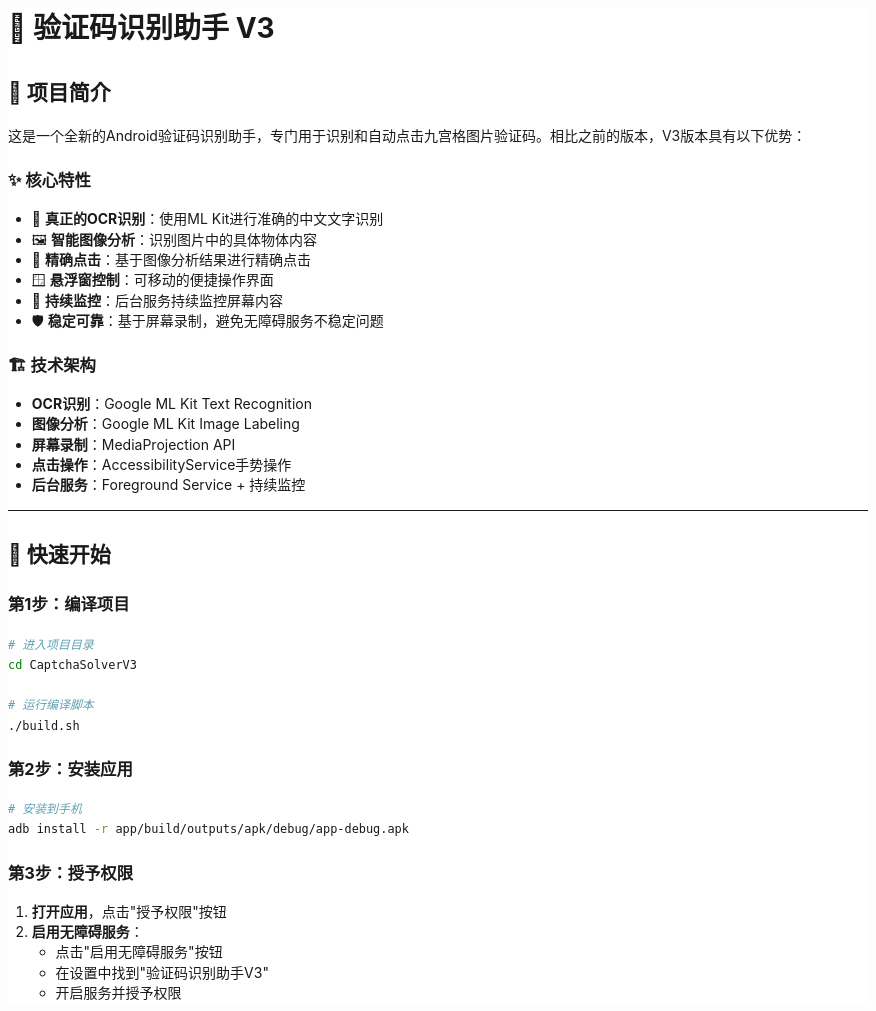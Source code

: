 # 🎯 验证码识别助手 V3

## 📱 项目简介

这是一个全新的Android验证码识别助手，专门用于识别和自动点击九宫格图片验证码。相比之前的版本，V3版本具有以下优势：

### ✨ 核心特性

- 🧠 **真正的OCR识别**：使用ML Kit进行准确的中文文字识别
- 🖼️ **智能图像分析**：识别图片中的具体物体内容
- 🎯 **精确点击**：基于图像分析结果进行精确点击
- 🪟 **悬浮窗控制**：可移动的便捷操作界面
- 🔄 **持续监控**：后台服务持续监控屏幕内容
- 🛡️ **稳定可靠**：基于屏幕录制，避免无障碍服务不稳定问题

### 🏗️ 技术架构

- **OCR识别**：Google ML Kit Text Recognition
- **图像分析**：Google ML Kit Image Labeling
- **屏幕录制**：MediaProjection API
- **点击操作**：AccessibilityService手势操作
- **后台服务**：Foreground Service + 持续监控

---

## 🚀 快速开始

### 第1步：编译项目

```bash
# 进入项目目录
cd CaptchaSolverV3

# 运行编译脚本
./build.sh
```

### 第2步：安装应用

```bash
# 安装到手机
adb install -r app/build/outputs/apk/debug/app-debug.apk
```

### 第3步：授予权限

1. **打开应用**，点击"授予权限"按钮
2. **启用无障碍服务**：
   - 点击"启用无障碍服务"按钮
   - 在设置中找到"验证码识别助手V3"
   - 开启服务并授予权限
